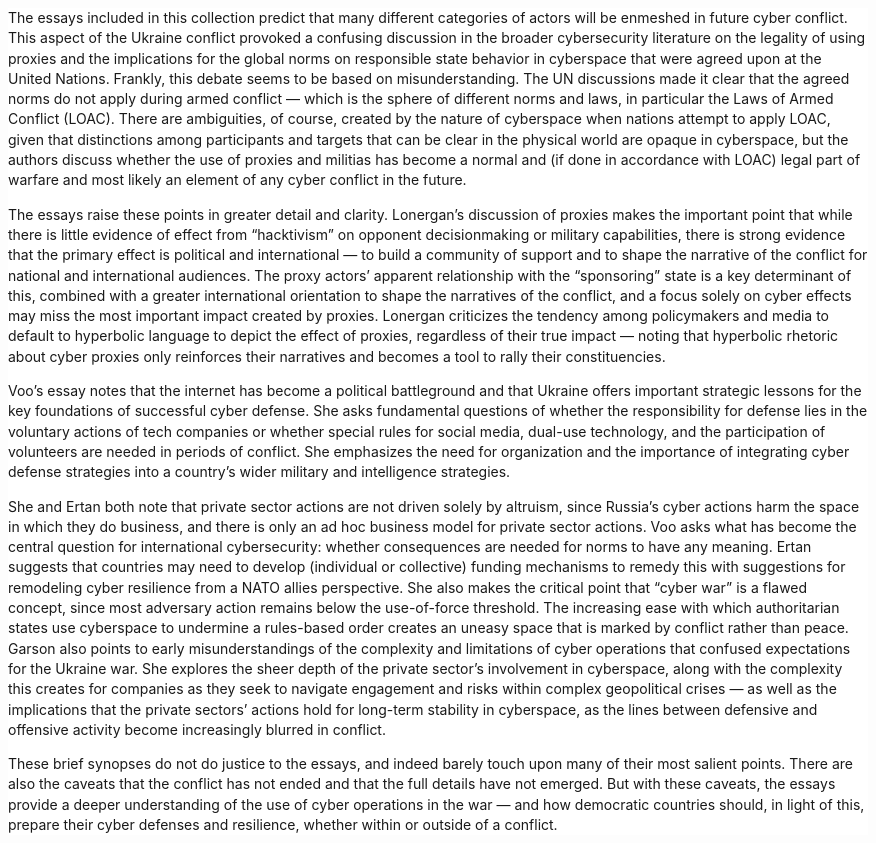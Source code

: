 The essays included in this collection predict that many different categories of actors will be enmeshed in future cyber conflict. This aspect of the Ukraine conflict provoked a confusing discussion in the broader cybersecurity literature on the legality of using proxies and the implications for the global norms on responsible state behavior in cyberspace that were agreed upon at the United Nations. Frankly, this debate seems to be based on misunderstanding. The UN discussions made it clear that the agreed norms do not apply during armed conflict — which is the sphere of different norms and laws, in particular the Laws of Armed Conflict (LOAC). There are ambiguities, of course, created by the nature of cyberspace when nations attempt to apply LOAC, given that distinctions among participants and targets that can be clear in the physical world are opaque in cyberspace, but the authors discuss whether the use of proxies and militias has become a normal and (if done in accordance with LOAC) legal part of warfare and most likely an element of any cyber conflict in the future.

The essays raise these points in greater detail and clarity. Lonergan’s discussion of proxies makes the important point that while there is little evidence of effect from “hacktivism” on opponent decisionmaking or military capabilities, there is strong evidence that the primary effect is political and international — to build a community of support and to shape the narrative of the conflict for national and international audiences. The proxy actors’ apparent relationship with the “sponsoring” state is a key determinant of this, combined with a greater international orientation to shape the narratives of the conflict, and a focus solely on cyber effects may miss the most important impact created by proxies. Lonergan criticizes the tendency among policymakers and media to default to hyperbolic language to depict the effect of proxies, regardless of their true impact — noting that hyperbolic rhetoric about cyber proxies only reinforces their narratives and becomes a tool to rally their constituencies.

Voo’s essay notes that the internet has become a political battleground and that Ukraine offers important strategic lessons for the key foundations of successful cyber defense. She asks fundamental questions of whether the responsibility for defense lies in the voluntary actions of tech companies or whether special rules for social media, dual-use technology, and the participation of volunteers are needed in periods of conflict. She emphasizes the need for organization and the importance of integrating cyber defense strategies into a country’s wider military and intelligence strategies.

She and Ertan both note that private sector actions are not driven solely by altruism, since Russia’s cyber actions harm the space in which they do business, and there is only an ad hoc business model for private sector actions. Voo asks what has become the central question for international cybersecurity: whether consequences are needed for norms to have any meaning. Ertan suggests that countries may need to develop (individual or collective) funding mechanisms to remedy this with suggestions for remodeling cyber resilience from a NATO allies perspective. She also makes the critical point that “cyber war” is a flawed concept, since most adversary action remains below the use-of-force threshold. The increasing ease with which authoritarian states use cyberspace to undermine a rules-based order creates an uneasy space that is marked by conflict rather than peace. Garson also points to early misunderstandings of the complexity and limitations of cyber operations that confused expectations for the Ukraine war. She explores the sheer depth of the private sector’s involvement in cyberspace, along with the complexity this creates for companies as they seek to navigate engagement and risks within complex geopolitical crises — as well as the implications that the private sectors’ actions hold for long-term stability in cyberspace, as the lines between defensive and offensive activity become increasingly blurred in conflict.

These brief synopses do not do justice to the essays, and indeed barely touch upon many of their most salient points. There are also the caveats that the conflict has not ended and that the full details have not emerged. But with these caveats, the essays provide a deeper understanding of the use of cyber operations in the war — and how democratic countries should, in light of this, prepare their cyber defenses and resilience, whether within or outside of a conflict.
